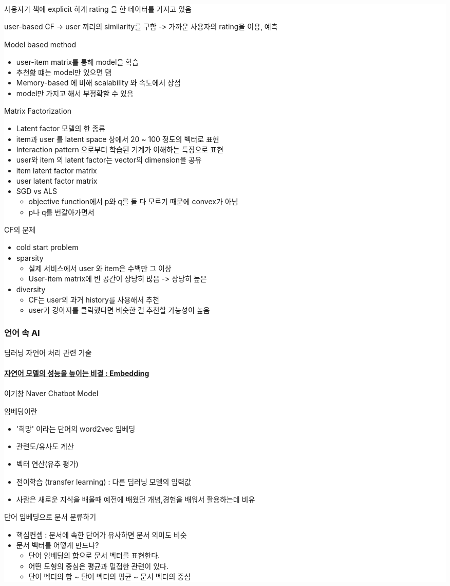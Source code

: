 사용자가 책에 explicit 하게 rating 을 한 데이터를 가지고 있음

user-based CF -> user 끼리의 similarity를 구함 -> 가까운 사용자의 rating을 이용, 예측

Model based method

- user-item matrix를 통해 model을 학습
- 추천핧 떄는 model만 있으면 댐
- Memory-based 에 비해 scalability 와 속도에서 장점
- model만 가지고 해서 부정확할 수 있음

Matrix Factorization

- Latent factor 모델의 한 종류
- item과 user 를 latent space 상에서 20 ~ 100 정도의 벡터로 표현
- Interaction pattern 으로부터 학습된 기계가 이해하는 특징으로 표현
- user와 item 의 latent factor는 vector의 dimension을 공유
- item latent factor matrix
- user latent factor matrix
- SGD vs ALS 
  - objective function에서 p와 q를 둘 다 모르기 때문에 convex가 아님
  - p나 q를 번갈아가면서

CF의 문제

- cold start problem
- sparsity
  - 실제 서비스에서 user 와 item은 수백만 그 이상
  - User-item matrix에 빈 공간이 상당히 많음 -> 상당히 높은
- diversity
  - CF는 user의 과거 history를 사용해서 추천
  - user가 강아지를 클릭했다면 비슷한 걸 추천할 가능성이 높음



### **언어 속 AI**
딥러닝 자연어 처리 관련 기술

#### [자연어 모델의 성능을 높이는 비결 : Embedding](http://moducon.kr/자연어-모델의-성능을-높이는-비결-embedding)

이기창
Naver Chatbot Model

임베딩이란

- '희망' 이라는 단어의 word2vec 임베딩

- 관련도/유사도 계산
- 벡터 연산(유추 평가)
- 전이학습 (transfer learning) : 다른 딥러닝 모델의 입력값
- 사람은 새로운 지식을 배울때 예전에 배웠던 개념,경험을 배워서 활용하는데 비유

단어 임베딩으로 문서 분류하기

- 핵심컨셉 : 문서에 속한 단어가 유사하면 문서 의미도 비슷
- 문서 벡터를 어떻게 만드나?
  - 단어 임베딩의 합으로 문서 벡터를 표현한다.
  - 어떤 도형의 중심은 평균과 밀접한 관련이 있다.
  - 단어 벡터의 합 ~ 단어 벡터의 평균 ~ 문서 벡터의 중심
